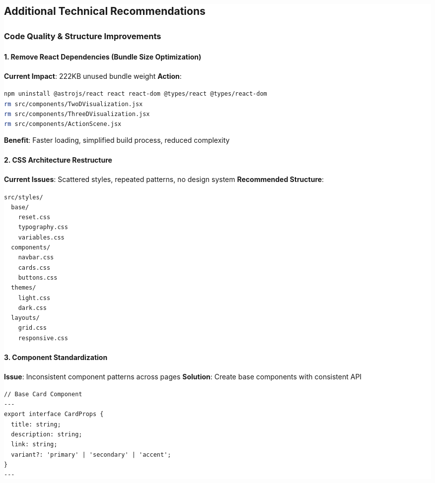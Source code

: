 
## Additional Technical Recommendations

### Code Quality & Structure Improvements

#### 1. Remove React Dependencies (Bundle Size Optimization)
**Current Impact**: 222KB unused bundle weight
**Action**: 
```bash
npm uninstall @astrojs/react react react-dom @types/react @types/react-dom
rm src/components/TwoDVisualization.jsx
rm src/components/ThreeDVisualization.jsx  
rm src/components/ActionScene.jsx
```
**Benefit**: Faster loading, simplified build process, reduced complexity

#### 2. CSS Architecture Restructure
**Current Issues**: Scattered styles, repeated patterns, no design system
**Recommended Structure**:
```
src/styles/
  base/
    reset.css
    typography.css
    variables.css
  components/
    navbar.css
    cards.css
    buttons.css
  themes/
    light.css
    dark.css
  layouts/
    grid.css
    responsive.css
```

#### 3. Component Standardization
**Issue**: Inconsistent component patterns across pages
**Solution**: Create base components with consistent API
```astro
// Base Card Component
---
export interface CardProps {
  title: string;
  description: string;
  link: string;
  variant?: 'primary' | 'secondary' | 'accent';
}
---
```
